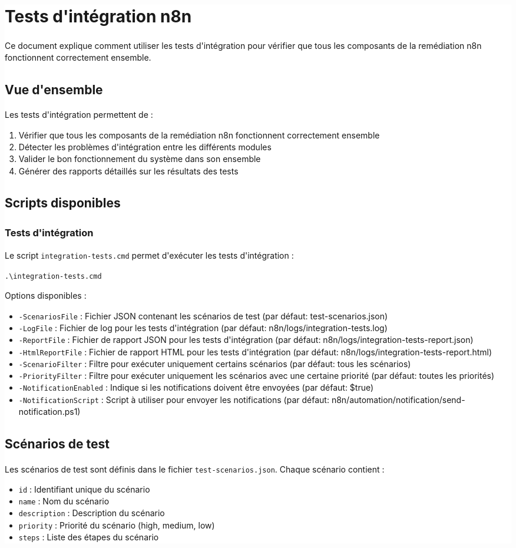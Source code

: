 # Tests d'intégration n8n

Ce document explique comment utiliser les tests d'intégration pour vérifier que tous les composants de la remédiation n8n fonctionnent correctement ensemble.

## Vue d'ensemble

Les tests d'intégration permettent de :

1. Vérifier que tous les composants de la remédiation n8n fonctionnent correctement ensemble
2. Détecter les problèmes d'intégration entre les différents modules
3. Valider le bon fonctionnement du système dans son ensemble
4. Générer des rapports détaillés sur les résultats des tests

## Scripts disponibles

### Tests d'intégration

Le script `integration-tests.cmd` permet d'exécuter les tests d'intégration :

```
.\integration-tests.cmd
```

Options disponibles :

- `-ScenariosFile` : Fichier JSON contenant les scénarios de test (par défaut: test-scenarios.json)
- `-LogFile` : Fichier de log pour les tests d'intégration (par défaut: n8n/logs/integration-tests.log)
- `-ReportFile` : Fichier de rapport JSON pour les tests d'intégration (par défaut: n8n/logs/integration-tests-report.json)
- `-HtmlReportFile` : Fichier de rapport HTML pour les tests d'intégration (par défaut: n8n/logs/integration-tests-report.html)
- `-ScenarioFilter` : Filtre pour exécuter uniquement certains scénarios (par défaut: tous les scénarios)
- `-PriorityFilter` : Filtre pour exécuter uniquement les scénarios avec une certaine priorité (par défaut: toutes les priorités)
- `-NotificationEnabled` : Indique si les notifications doivent être envoyées (par défaut: $true)
- `-NotificationScript` : Script à utiliser pour envoyer les notifications (par défaut: n8n/automation/notification/send-notification.ps1)

## Scénarios de test

Les scénarios de test sont définis dans le fichier `test-scenarios.json`. Chaque scénario contient :

- `id` : Identifiant unique du scénario
- `name` : Nom du scénario
- `description` : Description du scénario
- `priority` : Priorité du scénario (high, medium, low)
- `steps` : Liste des étapes du scénario
